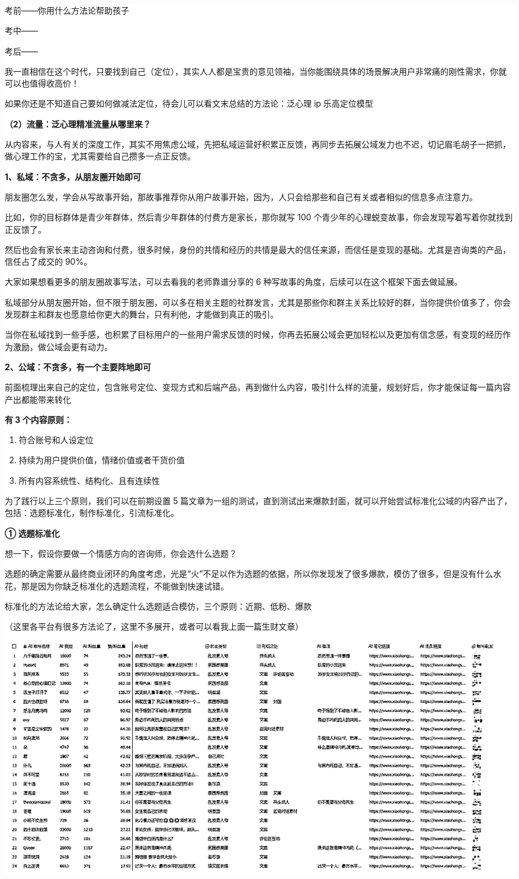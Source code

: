 考前——你用什么方法论帮助孩子

考中——

考后——

我一直相信在这个时代，只要找到自己（定位），其实人人都是宝贵的意见领袖，当你能围绕具体的场景解决用户非常痛的刚性需求，你就可以也值得收高价！

如果你还是不知道自己要如何做减法定位，待会儿可以看文末总结的方法论：泛心理 ip 乐高定位模型

**（2）流量：泛心理精准流量从哪里来？**

从内容来，与人有关的深度工作，其实不用焦虑公域，先把私域运营好积累正反馈，再同步去拓展公域发力也不迟，切记眉毛胡子一把抓，做心理工作的宝，尤其需要给自己攒多一点正反馈。

**1、私域：不贪多，从朋友圈开始即可**

朋友圈怎么发，学会从写故事开始，那故事推荐你从用户故事开始，因为，人只会给那些和自己有关或者相似的信息多点注意力。

比如，你的目标群体是青少年群体，然后青少年群体的付费方是家长，那你就写 100 个青少年的心理蜕变故事，你会发现写着写着你就找到正反馈了。

然后也会有家长来主动咨询和付费，很多时候，身份的共情和经历的共情是最大的信任来源，而信任是变现的基础。尤其是咨询类的产品，信任占了成交的 90%。

大家如果想看更多的朋友圈故事写法，可以去看我的老师靠谱分享的 6 种写故事的角度，后续可以在这个框架下面去做延展。

私域部分从朋友圈开始，但不限于朋友圈，可以多在相关主题的社群发言，尤其是那些你和群主关系比较好的群，当你提供价值多了，你会发现群主和群友也愿意给你更大的舞台，只有利他，才能做到真正的吸引。

当你在私域找到一些手感，也积累了目标用户的一些用户需求反馈的时候，你再去拓展公域会更加轻松以及更加有信念感，有变现的经历作为激励，做公域会更有动力。

**2、公域：不贪多，有一个主要阵地即可**

前面梳理出来自己的定位，包含账号定位、变现方式和后端产品，再到做什么内容，吸引什么样的流量，规划好后，你才能保证每一篇内容产出都能带来转化

**有 3 个内容原则：**

1.  符合账号和人设定位

2.  持续为用户提供价值，情绪价值或者干货价值

3.  所有内容系统性、结构化、且有连续性

为了践行以上三个原则，我们可以在前期设置 5 篇文章为一组的测试，直到测试出来爆款封面，就可以开始尝试标准化公域的内容产出了，包括：选题标准化，制作标准化，引流标准化。

**① 选题标准化**

想一下，假设你要做一个情感方向的咨询师，你会选什么选题？

选题的确定需要从最终商业闭环的角度考虑，光是“火”不足以作为选题的依据，所以你发现发了很多爆款，模仿了很多，但是没有什么水花，那是因为你缺乏标准化的选题流程，不能做到快速试错。

标准化的方法论给大家，怎么确定什么选题适合模仿，三个原则：近期、低粉、爆款

（这里各平台有很多方法论了，这里不多展开，或者可以看我上面一篇生财文章）

![](img/2c85ada982831ad9cd4ed1510a292f87.png)
